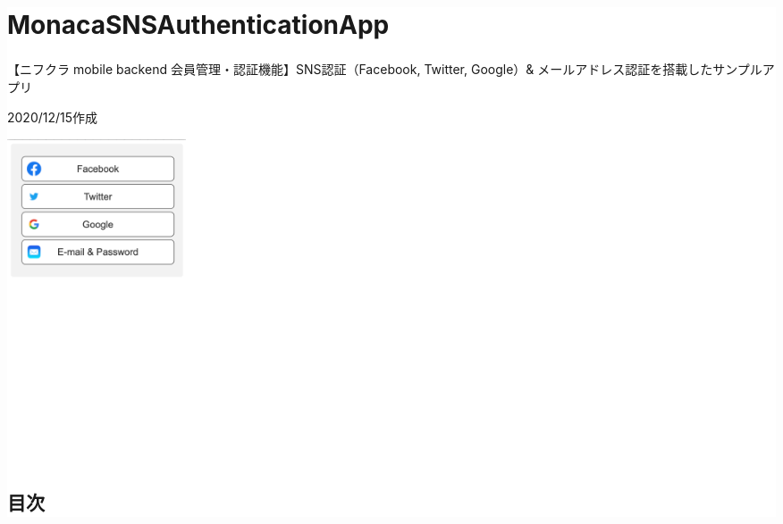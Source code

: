 # MonacaSNSAuthenticationApp

【ニフクラ mobile backend 会員管理・認証機能】SNS認証（Facebook, Twitter, Google）& メールアドレス認証を搭載したサンプルアプリ

2020/12/15作成

<img src="readme-img/000.png" alt="000" width="200px">

## 目次
